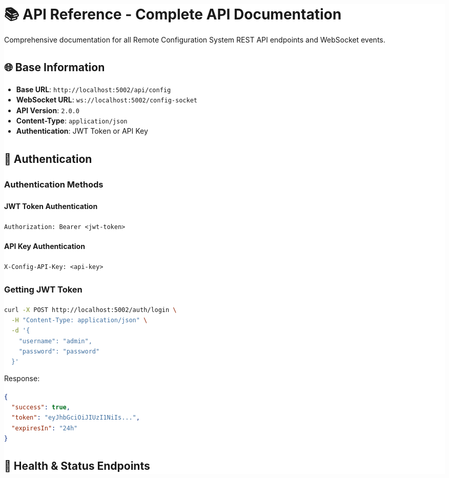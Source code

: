 # 📚 API Reference - Complete API Documentation

Comprehensive documentation for all Remote Configuration System REST API endpoints and WebSocket events.

## 🌐 Base Information

- **Base URL**: `http://localhost:5002/api/config`
- **WebSocket URL**: `ws://localhost:5002/config-socket`
- **API Version**: `2.0.0`
- **Content-Type**: `application/json`
- **Authentication**: JWT Token or API Key

## 🔐 Authentication

### Authentication Methods

#### JWT Token Authentication

```http
Authorization: Bearer <jwt-token>
```

#### API Key Authentication

```http
X-Config-API-Key: <api-key>
```

### Getting JWT Token

```bash
curl -X POST http://localhost:5002/auth/login \
  -H "Content-Type: application/json" \
  -d '{
    "username": "admin",
    "password": "password"
  }'
```

Response:

```json
{
  "success": true,
  "token": "eyJhbGciOiJIUzI1NiIs...",
  "expiresIn": "24h"
}
```

## 🏥 Health & Status Endpoints
